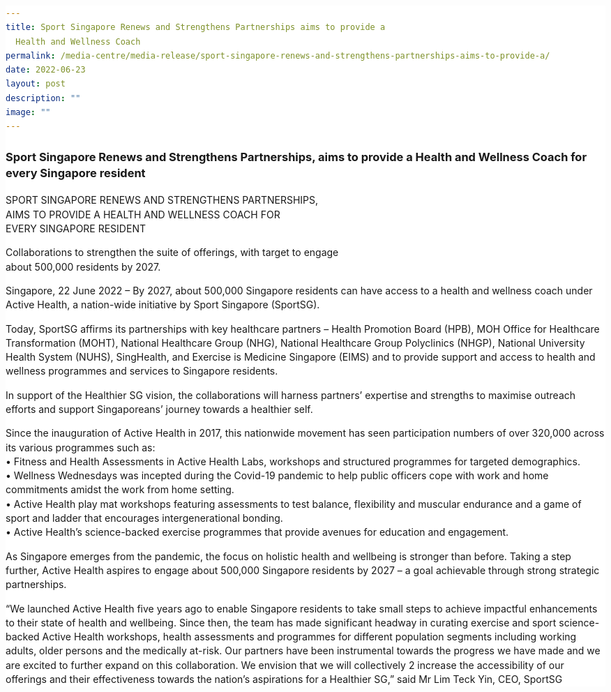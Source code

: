 ```yaml
---
title: Sport Singapore Renews and Strengthens Partnerships aims to provide a
  Health and Wellness Coach
permalink: /media-centre/media-release/sport-singapore-renews-and-strengthens-partnerships-aims-to-provide-a/
date: 2022-06-23
layout: post
description: ""
image: ""
---
```

### **Sport Singapore Renews and Strengthens Partnerships, aims to provide a Health and Wellness Coach for every Singapore resident**

SPORT SINGAPORE RENEWS AND STRENGTHENS PARTNERSHIPS,   
AIMS TO PROVIDE A HEALTH AND WELLNESS COACH FOR   
EVERY SINGAPORE RESIDENT

Collaborations to strengthen the suite of offerings, with target to engage   
about 500,000 residents by 2027.

Singapore, 22 June 2022 – By 2027, about 500,000 Singapore residents can have access to a health and wellness coach under Active Health, a nation-wide initiative by Sport Singapore (SportSG).

Today, SportSG affirms its partnerships with key healthcare partners – Health Promotion Board (HPB), MOH Office for Healthcare Transformation (MOHT), National Healthcare Group (NHG), National Healthcare Group Polyclinics (NHGP), National University Health System (NUHS), SingHealth, and Exercise is Medicine Singapore (EIMS) and to provide support and access to health and wellness programmes and services to Singapore residents.

In support of the Healthier SG vision, the collaborations will harness partners’ expertise and strengths to maximise outreach efforts and support Singaporeans’ journey towards a healthier self.

Since the inauguration of Active Health in 2017, this nationwide movement has seen participation numbers of over 320,000 across its various programmes such as:  
• Fitness and Health Assessments in Active Health Labs, workshops and structured programmes for targeted demographics.  
• Wellness Wednesdays was incepted during the Covid-19 pandemic to help public officers cope with work and home commitments amidst the work from home setting.  
• Active Health play mat workshops featuring assessments to test balance, flexibility and muscular endurance and a game of sport and ladder that encourages intergenerational bonding.   
• Active Health’s science-backed exercise programmes that provide avenues for education and engagement.

As Singapore emerges from the pandemic, the focus on holistic health and wellbeing is stronger than before. Taking a step further, Active Health aspires to engage about 500,000 Singapore residents by 2027 – a goal achievable through strong strategic partnerships.

“We launched Active Health five years ago to enable Singapore residents to take small steps to achieve impactful enhancements to their state of health and wellbeing. Since then, the team has made significant headway in curating exercise and sport science-backed Active Health workshops, health assessments and programmes for different population segments including working adults, older persons and the medically at-risk. Our partners have been instrumental towards the progress we have made and we are excited to further expand on this collaboration. We envision that we will collectively 2 increase the accessibility of our offerings and their effectiveness towards the nation’s aspirations for a Healthier SG,” said Mr Lim Teck Yin, CEO, SportSG
